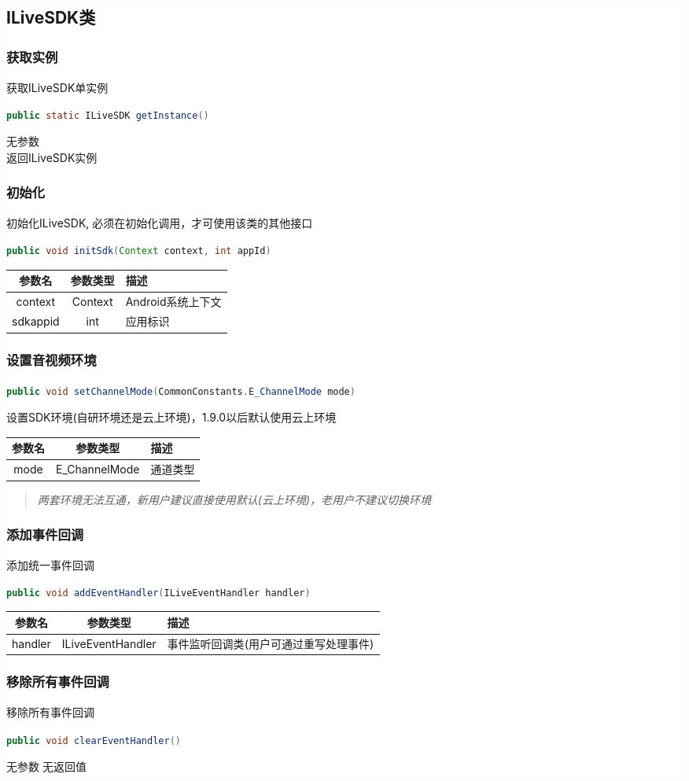 
## ILiveSDK类

### 获取实例
获取ILiveSDK单实例
```Java
public static ILiveSDK getInstance()
```
无参数 <br />
返回ILiveSDK实例


### 初始化
初始化ILiveSDK, 必须在初始化调用，才可使用该类的其他接口
```Java
public void initSdk(Context context, int appId)
```
参数名|参数类型|描述
:--:|:--:|:--
context|Context|Android系统上下文
sdkappid|int|应用标识

### 设置音视频环境
```Java
public void setChannelMode(CommonConstants.E_ChannelMode mode)
```
设置SDK环境(自研环境还是云上环境)，1.9.0以后默认使用云上环境

参数名|参数类型|描述
:--:|:--:|:--
mode| E_ChannelMode | 通道类型

> *两套环境无法互通，新用户建议直接使用默认(云上环境)，老用户不建议切换环境*


### 添加事件回调
添加统一事件回调
```Java
public void addEventHandler(ILiveEventHandler handler)
```
参数名|参数类型|描述
:--:|:--:|:--
handler| ILiveEventHandler | 事件监听回调类(用户可通过重写处理事件)


### 移除所有事件回调
移除所有事件回调
```Java
public void clearEventHandler()
```


无参数
无返回值

